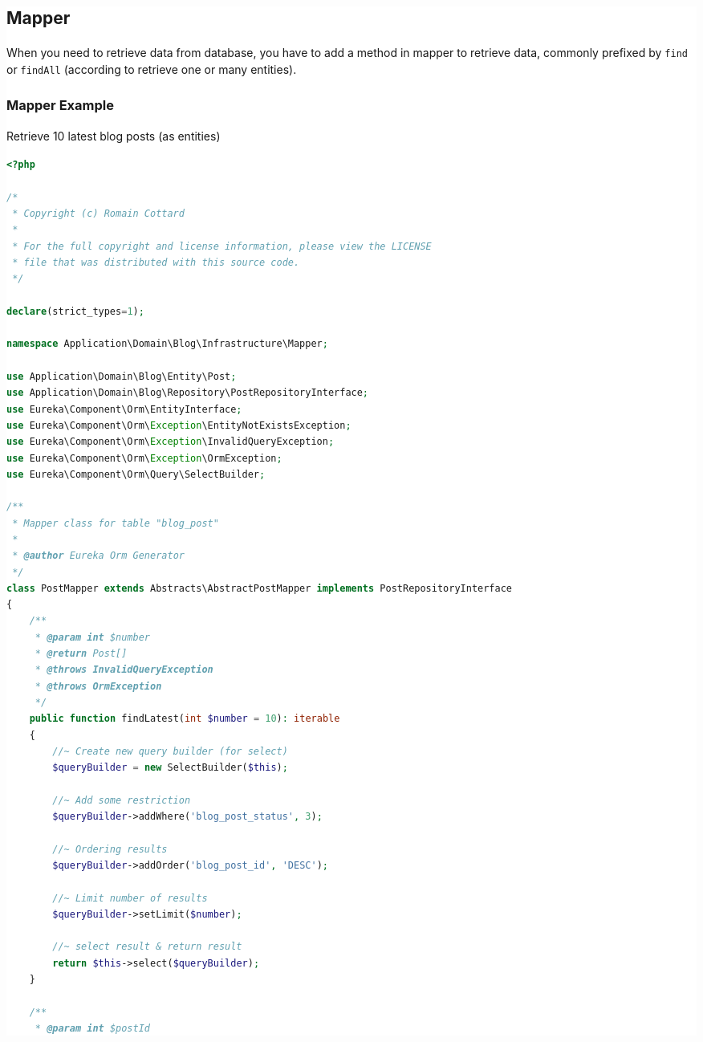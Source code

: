 ## Mapper
 When you need to retrieve data from database, you have to add a method in mapper to retrieve data, commonly prefixed
by `find` or `findAll` (according to retrieve one or many entities).

### Mapper Example
Retrieve 10 latest blog posts (as entities)
```php
<?php

/*
 * Copyright (c) Romain Cottard
 *
 * For the full copyright and license information, please view the LICENSE
 * file that was distributed with this source code.
 */

declare(strict_types=1);

namespace Application\Domain\Blog\Infrastructure\Mapper;

use Application\Domain\Blog\Entity\Post;
use Application\Domain\Blog\Repository\PostRepositoryInterface;
use Eureka\Component\Orm\EntityInterface;
use Eureka\Component\Orm\Exception\EntityNotExistsException;
use Eureka\Component\Orm\Exception\InvalidQueryException;
use Eureka\Component\Orm\Exception\OrmException;
use Eureka\Component\Orm\Query\SelectBuilder;

/**
 * Mapper class for table "blog_post"
 *
 * @author Eureka Orm Generator
 */
class PostMapper extends Abstracts\AbstractPostMapper implements PostRepositoryInterface
{
    /**
     * @param int $number
     * @return Post[]
     * @throws InvalidQueryException
     * @throws OrmException
     */
    public function findLatest(int $number = 10): iterable
    {
        //~ Create new query builder (for select)
        $queryBuilder = new SelectBuilder($this);

        //~ Add some restriction
        $queryBuilder->addWhere('blog_post_status', 3);

        //~ Ordering results
        $queryBuilder->addOrder('blog_post_id', 'DESC');

        //~ Limit number of results
        $queryBuilder->setLimit($number);

        //~ select result & return result
        return $this->select($queryBuilder);
    }

    /**
     * @param int $postId
```